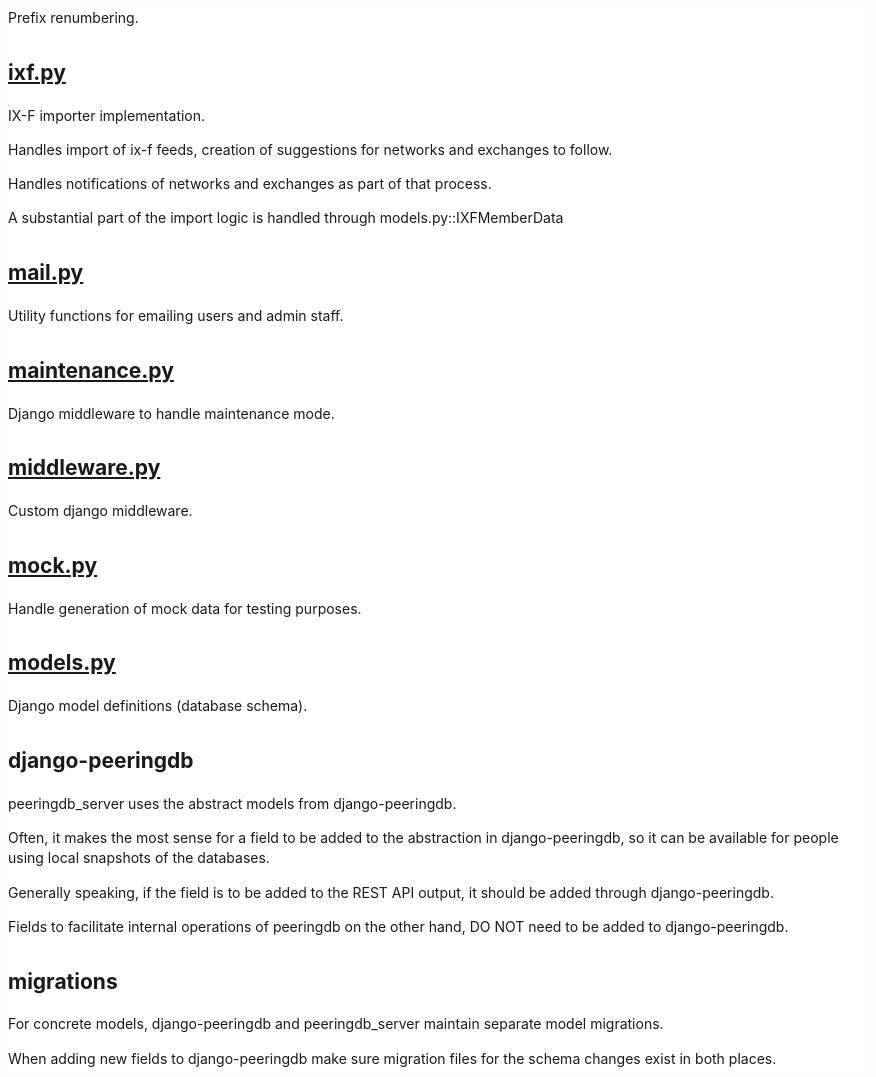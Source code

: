 Prefix renumbering.

## [ixf.py](/docs/dev/modules/ixf.py.md)

IX-F importer implementation.

Handles import of ix-f feeds, creation of suggestions for networks and exchanges
to follow.

Handles notifications of networks and exchanges as part of that process.

A substantial part of the import logic is handled through models.py::IXFMemberData

## [mail.py](/docs/dev/modules/mail.py.md)

Utility functions for emailing users and admin staff.

## [maintenance.py](/docs/dev/modules/maintenance.py.md)

Django middleware to handle maintenance mode.

## [middleware.py](/docs/dev/modules/middleware.py.md)

Custom django middleware.

## [mock.py](/docs/dev/modules/mock.py.md)

Handle generation of mock data for testing purposes.

## [models.py](/docs/dev/modules/models.py.md)

Django model definitions (database schema).

## django-peeringdb

peeringdb_server uses the abstract models from django-peeringdb.

Often, it makes the most sense for a field to be added to the abstraction
in django-peeringdb, so it can be available for people using local snapshots of the databases.

Generally speaking, if the field is to be added to the REST API output,
it should be added through django-peeringdb.

Fields to facilitate internal operations of peeringdb on the other hand, DO NOT need to be added to django-peeringdb.

## migrations

For concrete models, django-peeringdb and peeringdb_server maintain separate model migrations.

When adding new fields to django-peeringdb make sure migration files for the schema changes exist in both places.
